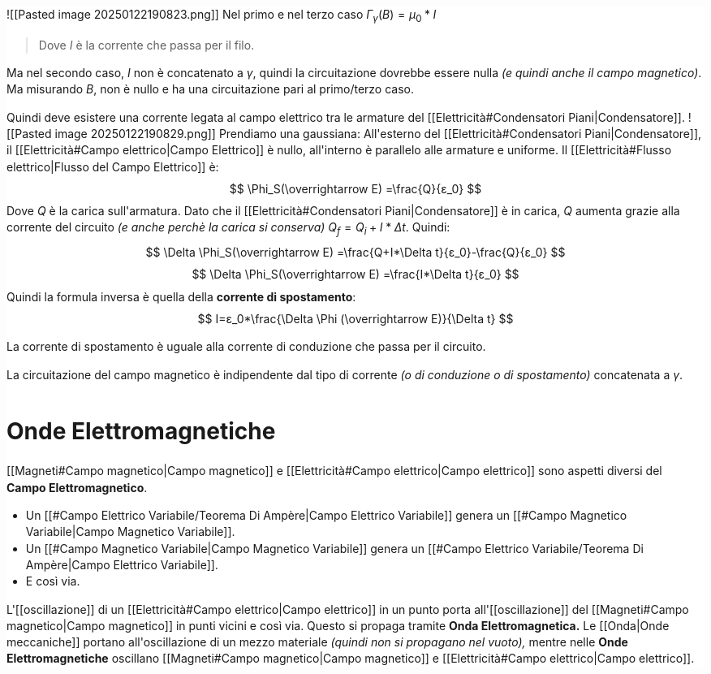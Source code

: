 ![[Pasted image 20250122190823.png]]
Nel primo e nel terzo caso $\Gamma_\gamma ( B)=\mu_0*I$
>Dove $I$ è la corrente che passa per il filo.

Ma nel secondo caso, $I$ non è concatenato a $\gamma$, quindi la circuitazione dovrebbe essere nulla *(e quindi anche il campo magnetico)*.
Ma misurando $B$, non è nullo e ha una circuitazione pari al primo/terzo caso.

Quindi deve esistere una corrente legata al campo elettrico tra le armature del [[Elettricità#Condensatori Piani|Condensatore]].
![[Pasted image 20250122190829.png]]
Prendiamo una gaussiana:
All'esterno del [[Elettricità#Condensatori Piani|Condensatore]], il [[Elettricità#Campo elettrico|Campo Elettrico]] è nullo, all'interno è parallelo alle armature e uniforme.
Il [[Elettricità#Flusso elettrico|Flusso del Campo Elettrico]] è:
$$
\Phi_S(\overrightarrow E) =\frac{Q}{ε_0}
$$
Dove $Q$ è la carica sull'armatura. 
Dato che il [[Elettricità#Condensatori Piani|Condensatore]] è in carica, $Q$ aumenta grazie alla corrente del circuito *(e anche perchè la carica si conserva)* $Q_f=Q_i+I*\Delta t$.
Quindi:
$$
\Delta \Phi_S(\overrightarrow E) =\frac{Q+I*\Delta t}{ε_0}-\frac{Q}{ε_0}
$$
$$
\Delta \Phi_S(\overrightarrow E) =\frac{I*\Delta t}{ε_0}
$$
Quindi la formula inversa è quella della **corrente di spostamento**:
$$
I=ε_0*\frac{\Delta \Phi (\overrightarrow E)}{\Delta t}
$$

La corrente di spostamento è uguale alla corrente di conduzione che passa per il circuito. 


La circuitazione del campo magnetico è indipendente dal tipo di corrente *(o di conduzione o di spostamento)* concatenata a $\gamma$.

# Onde Elettromagnetiche

[[Magneti#Campo magnetico|Campo magnetico]] e [[Elettricità#Campo elettrico|Campo elettrico]] sono aspetti diversi del **Campo Elettromagnetico**.

- Un [[#Campo Elettrico Variabile/Teorema Di Ampère|Campo Elettrico Variabile]] genera un [[#Campo Magnetico Variabile|Campo Magnetico Variabile]].
- Un [[#Campo Magnetico Variabile|Campo Magnetico Variabile]] genera un [[#Campo Elettrico Variabile/Teorema Di Ampère|Campo Elettrico Variabile]].
- E così via.

L'[[oscillazione]] di un [[Elettricità#Campo elettrico|Campo elettrico]] in un punto porta all'[[oscillazione]] del [[Magneti#Campo magnetico|Campo magnetico]] in punti vicini e così via. 
Questo si propaga tramite **Onda Elettromagnetica.**
Le [[Onda|Onde meccaniche]] portano all'oscillazione di un mezzo materiale *(quindi non si propagano nel vuoto),* mentre nelle **Onde Elettromagnetiche** oscillano [[Magneti#Campo magnetico|Campo magnetico]] e [[Elettricità#Campo elettrico|Campo elettrico]].
